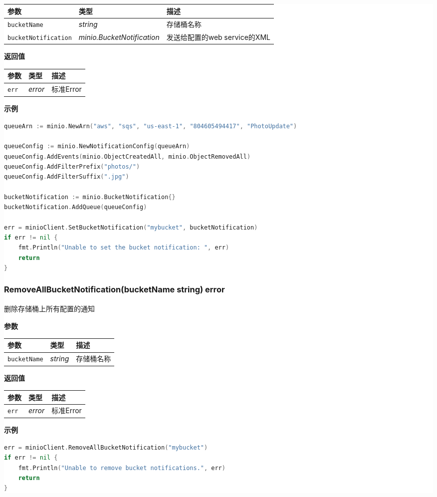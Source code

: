 | 参数                 | 类型                       | 描述                         |
| :------------------- | :------------------------- | :--------------------------- |
| `bucketName`         | *string*                   | 存储桶名称                   |
| `bucketNotification` | *minio.BucketNotification* | 发送给配置的web service的XML |

**返回值**

| 参数  | 类型    | 描述      |
| :---- | :------ | :-------- |
| `err` | *error* | 标准Error |

**示例**

```go
queueArn := minio.NewArn("aws", "sqs", "us-east-1", "804605494417", "PhotoUpdate")

queueConfig := minio.NewNotificationConfig(queueArn)
queueConfig.AddEvents(minio.ObjectCreatedAll, minio.ObjectRemovedAll)
queueConfig.AddFilterPrefix("photos/")
queueConfig.AddFilterSuffix(".jpg")

bucketNotification := minio.BucketNotification{}
bucketNotification.AddQueue(queueConfig)

err = minioClient.SetBucketNotification("mybucket", bucketNotification)
if err != nil {
    fmt.Println("Unable to set the bucket notification: ", err)
    return
}
```



### RemoveAllBucketNotification(bucketName string) error

删除存储桶上所有配置的通知

**参数**

| 参数         | 类型     | 描述       |
| :----------- | :------- | :--------- |
| `bucketName` | *string* | 存储桶名称 |

**返回值**

| 参数  | 类型    | 描述      |
| :---- | :------ | :-------- |
| `err` | *error* | 标准Error |

**示例**

```go
err = minioClient.RemoveAllBucketNotification("mybucket")
if err != nil {
    fmt.Println("Unable to remove bucket notifications.", err)
    return
}
```
